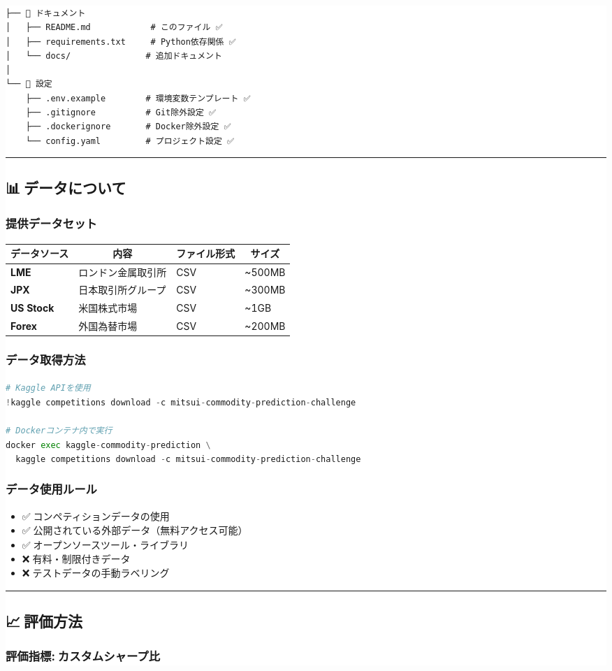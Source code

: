 ```
├── 📝 ドキュメント
│   ├── README.md            # このファイル ✅
│   ├── requirements.txt     # Python依存関係 ✅
│   └── docs/               # 追加ドキュメント
│
└── 🔧 設定
    ├── .env.example        # 環境変数テンプレート ✅
    ├── .gitignore          # Git除外設定 ✅
    ├── .dockerignore       # Docker除外設定 ✅
    └── config.yaml         # プロジェクト設定 ✅
```

---

## 📊 データについて

### **提供データセット**

| データソース | 内容 | ファイル形式 | サイズ |
|------------|------|------------|--------|
| **LME** | ロンドン金属取引所 | CSV | ~500MB |
| **JPX** | 日本取引所グループ | CSV | ~300MB |
| **US Stock** | 米国株式市場 | CSV | ~1GB |
| **Forex** | 外国為替市場 | CSV | ~200MB |

### **データ取得方法**

```python
# Kaggle APIを使用
!kaggle competitions download -c mitsui-commodity-prediction-challenge

# Dockerコンテナ内で実行
docker exec kaggle-commodity-prediction \
  kaggle competitions download -c mitsui-commodity-prediction-challenge
```

### **データ使用ルール**
- ✅ コンペティションデータの使用
- ✅ 公開されている外部データ（無料アクセス可能）
- ✅ オープンソースツール・ライブラリ
- ❌ 有料・制限付きデータ
- ❌ テストデータの手動ラベリング

---

## 📈 評価方法

### **評価指標: カスタムシャープ比**
